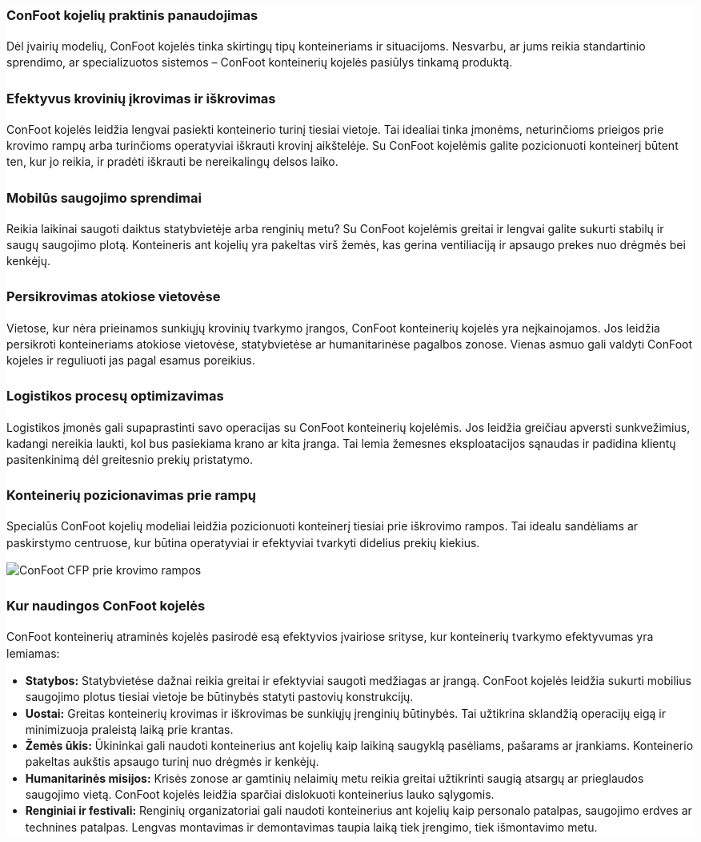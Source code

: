 ### ConFoot kojelių praktinis panaudojimas

Dėl įvairių modelių, ConFoot kojelės tinka skirtingų tipų konteineriams ir situacijoms. Nesvarbu, ar jums reikia standartinio sprendimo, ar specializuotos sistemos – ConFoot konteinerių kojelės pasiūlys tinkamą produktą.

### Efektyvus krovinių įkrovimas ir iškrovimas

ConFoot kojelės leidžia lengvai pasiekti konteinerio turinį tiesiai vietoje. Tai idealiai tinka įmonėms, neturinčioms prieigos prie krovimo rampų arba turinčioms operatyviai iškrauti krovinį aikštelėje. Su ConFoot kojelėmis galite pozicionuoti konteinerį būtent ten, kur jo reikia, ir pradėti iškrauti be nereikalingų delsos laiko.

### Mobilūs saugojimo sprendimai

Reikia laikinai saugoti daiktus statybvietėje arba renginių metu? Su ConFoot kojelėmis greitai ir lengvai galite sukurti stabilų ir saugų saugojimo plotą. Konteineris ant kojelių yra pakeltas virš žemės, kas gerina ventiliaciją ir apsaugo prekes nuo drėgmės bei kenkėjų.

### Persikrovimas atokiose vietovėse

Vietose, kur nėra prieinamos sunkiųjų krovinių tvarkymo įrangos, ConFoot konteinerių kojelės yra neįkainojamos. Jos leidžia persikroti konteineriams atokiose vietovėse, statybvietėse ar humanitarinėse pagalbos zonose. Vienas asmuo gali valdyti ConFoot kojeles ir reguliuoti jas pagal esamus poreikius.

### Logistikos procesų optimizavimas

Logistikos įmonės gali supaprastinti savo operacijas su ConFoot konteinerių kojelėmis. Jos leidžia greičiau apversti sunkvežimius, kadangi nereikia laukti, kol bus pasiekiama krano ar kita įranga. Tai lemia žemesnes eksploatacijos sąnaudas ir padidina klientų pasitenkinimą dėl greitesnio prekių pristatymo.

### Konteinerių pozicionavimas prie rampų

Specialūs ConFoot kojelių modeliai leidžia pozicionuoti konteinerį tiesiai prie iškrovimo rampos. Tai idealu sandėliams ar paskirstymo centruose, kur būtina operatyviai ir efektyviai tvarkyti didelius prekių kiekius.

![ConFoot CFP prie krovimo rampos](/images/products/confoot-leg-cfp-2.jpg)

### Kur naudingos ConFoot kojelės

ConFoot konteinerių atraminės kojelės pasirodė esą efektyvios įvairiose srityse, kur konteinerių tvarkymo efektyvumas yra lemiamas:

* **Statybos:** Statybvietėse dažnai reikia greitai ir efektyviai saugoti medžiagas ar įrangą. ConFoot kojelės leidžia sukurti mobilius saugojimo plotus tiesiai vietoje be būtinybės statyti pastovių konstrukcijų.  
* **Uostai:** Greitas konteinerių krovimas ir iškrovimas be sunkiųjų įrenginių būtinybės. Tai užtikrina sklandžią operacijų eigą ir minimizuoja praleistą laiką prie krantas.  
* **Žemės ūkis:** Ūkininkai gali naudoti konteinerius ant kojelių kaip laikiną saugyklą pasėliams, pašarams ar įrankiams. Konteinerio pakeltas aukštis apsaugo turinį nuo drėgmės ir kenkėjų.  
* **Humanitarinės misijos:** Krisės zonose ar gamtinių nelaimių metu reikia greitai užtikrinti saugią atsargų ar prieglaudos saugojimo vietą. ConFoot kojelės leidžia sparčiai dislokuoti konteinerius lauko sąlygomis.  
* **Renginiai ir festivali:** Renginių organizatoriai gali naudoti konteinerius ant kojelių kaip personalo patalpas, saugojimo erdves ar technines patalpas. Lengvas montavimas ir demontavimas taupia laiką tiek įrengimo, tiek išmontavimo metu.
